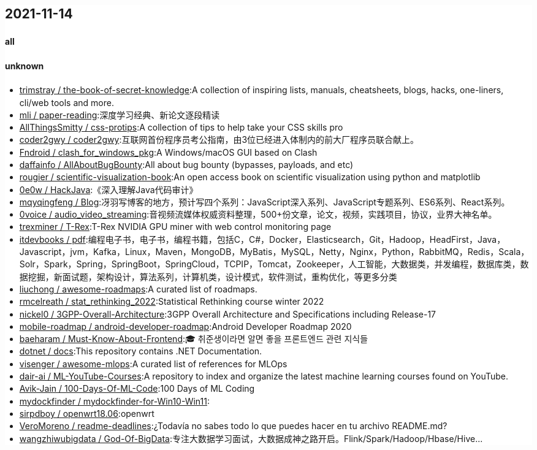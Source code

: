 ## 2021-11-14

#### all

#### unknown
* [trimstray / the-book-of-secret-knowledge](https://github.com/trimstray/the-book-of-secret-knowledge):A collection of inspiring lists, manuals, cheatsheets, blogs, hacks, one-liners, cli/web tools and more.
* [mli / paper-reading](https://github.com/mli/paper-reading):深度学习经典、新论文逐段精读
* [AllThingsSmitty / css-protips](https://github.com/AllThingsSmitty/css-protips):A collection of tips to help take your CSS skills pro
* [coder2gwy / coder2gwy](https://github.com/coder2gwy/coder2gwy):互联网首份程序员考公指南，由3位已经进入体制内的前大厂程序员联合献上。
* [Fndroid / clash_for_windows_pkg](https://github.com/Fndroid/clash_for_windows_pkg):A Windows/macOS GUI based on Clash
* [daffainfo / AllAboutBugBounty](https://github.com/daffainfo/AllAboutBugBounty):All about bug bounty (bypasses, payloads, and etc)
* [rougier / scientific-visualization-book](https://github.com/rougier/scientific-visualization-book):An open access book on scientific visualization using python and matplotlib
* [0e0w / HackJava](https://github.com/0e0w/HackJava):《深入理解Java代码审计》
* [mqyqingfeng / Blog](https://github.com/mqyqingfeng/Blog):冴羽写博客的地方，预计写四个系列：JavaScript深入系列、JavaScript专题系列、ES6系列、React系列。
* [0voice / audio_video_streaming](https://github.com/0voice/audio_video_streaming):音视频流媒体权威资料整理，500+份文章，论文，视频，实践项目，协议，业界大神名单。
* [trexminer / T-Rex](https://github.com/trexminer/T-Rex):T-Rex NVIDIA GPU miner with web control monitoring page
* [itdevbooks / pdf](https://github.com/itdevbooks/pdf):编程电子书，电子书，编程书籍，包括C，C#，Docker，Elasticsearch，Git，Hadoop，HeadFirst，Java，Javascript，jvm，Kafka，Linux，Maven，MongoDB，MyBatis，MySQL，Netty，Nginx，Python，RabbitMQ，Redis，Scala，Solr，Spark，Spring，SpringBoot，SpringCloud，TCPIP，Tomcat，Zookeeper，人工智能，大数据类，并发编程，数据库类，数据挖掘，新面试题，架构设计，算法系列，计算机类，设计模式，软件测试，重构优化，等更多分类
* [liuchong / awesome-roadmaps](https://github.com/liuchong/awesome-roadmaps):A curated list of roadmaps.
* [rmcelreath / stat_rethinking_2022](https://github.com/rmcelreath/stat_rethinking_2022):Statistical Rethinking course winter 2022
* [nickel0 / 3GPP-Overall-Architecture](https://github.com/nickel0/3GPP-Overall-Architecture):3GPP Overall Architecture and Specifications including Release-17
* [mobile-roadmap / android-developer-roadmap](https://github.com/mobile-roadmap/android-developer-roadmap):Android Developer Roadmap 2020
* [baeharam / Must-Know-About-Frontend](https://github.com/baeharam/Must-Know-About-Frontend):🎓 취준생이라면 알면 좋을 프론트엔드 관련 지식들
* [dotnet / docs](https://github.com/dotnet/docs):This repository contains .NET Documentation.
* [visenger / awesome-mlops](https://github.com/visenger/awesome-mlops):A curated list of references for MLOps
* [dair-ai / ML-YouTube-Courses](https://github.com/dair-ai/ML-YouTube-Courses):A repository to index and organize the latest machine learning courses found on YouTube.
* [Avik-Jain / 100-Days-Of-ML-Code](https://github.com/Avik-Jain/100-Days-Of-ML-Code):100 Days of ML Coding
* [mydockfinder / mydockfinder-for-Win10-Win11](https://github.com/mydockfinder/mydockfinder-for-Win10-Win11):
* [sirpdboy / openwrt18.06](https://github.com/sirpdboy/openwrt18.06):openwrt
* [VeroMoreno / readme-deadlines](https://github.com/VeroMoreno/readme-deadlines):¿Todavía no sabes todo lo que puedes hacer en tu archivo README.md?
* [wangzhiwubigdata / God-Of-BigData](https://github.com/wangzhiwubigdata/God-Of-BigData):专注大数据学习面试，大数据成神之路开启。Flink/Spark/Hadoop/Hbase/Hive...
